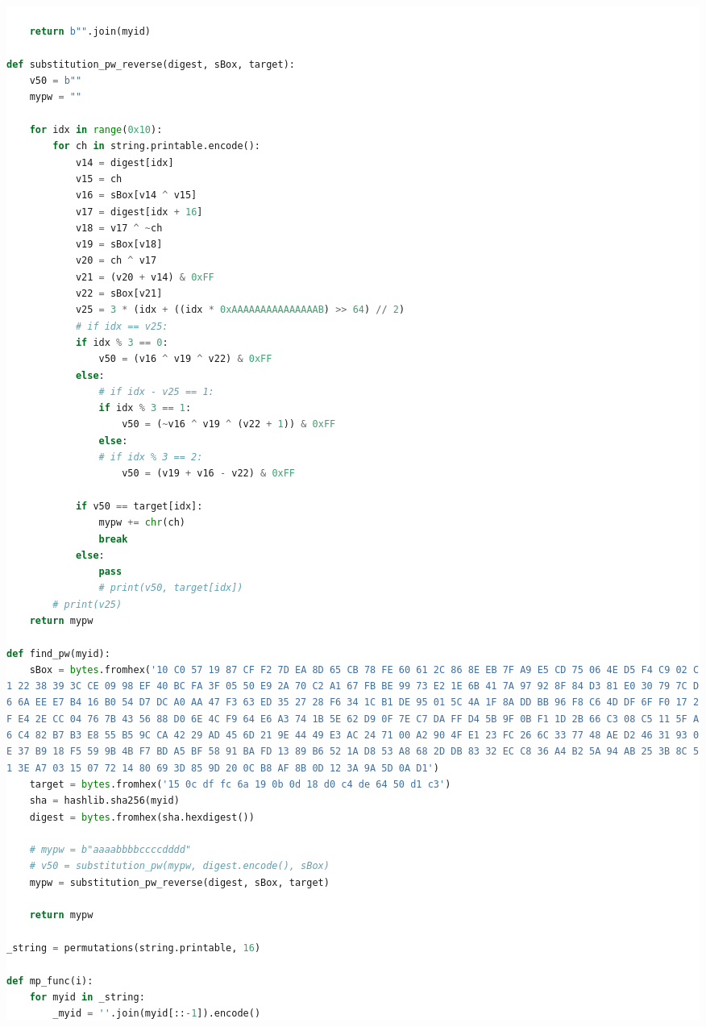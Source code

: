 ```py

    return b"".join(myid)

def substitution_pw_reverse(digest, sBox, target):
    v50 = b""
    mypw = ""

    for idx in range(0x10):
        for ch in string.printable.encode():
            v14 = digest[idx]
            v15 = ch
            v16 = sBox[v14 ^ v15]
            v17 = digest[idx + 16]
            v18 = v17 ^ ~ch
            v19 = sBox[v18]
            v20 = ch ^ v17
            v21 = (v20 + v14) & 0xFF
            v22 = sBox[v21]
            v25 = 3 * (idx + ((idx * 0xAAAAAAAAAAAAAAAB) >> 64) // 2)
            # if idx == v25:
            if idx % 3 == 0:
                v50 = (v16 ^ v19 ^ v22) & 0xFF
            else:
                # if idx - v25 == 1:
                if idx % 3 == 1:
                    v50 = (~v16 ^ v19 ^ (v22 + 1)) & 0xFF
                else:
                # if idx % 3 == 2:
                    v50 = (v19 + v16 - v22) & 0xFF

            if v50 == target[idx]:
                mypw += chr(ch)
                break
            else:
                pass
                # print(v50, target[idx])
        # print(v25)
    return mypw

def find_pw(myid):
    sBox = bytes.fromhex('10 C0 57 19 87 CF F2 7D EA 8D 65 CB 78 FE 60 61 2C 86 8E EB 7F A9 E5 CD 75 06 4E D5 F4 C9 02 C1 22 38 39 3C CE 09 98 EF 40 BC FA 3F 05 50 E9 2A 70 C2 A1 67 FB BE 99 73 E2 1E 6B 41 7A 97 92 8F 84 D3 81 E0 30 79 7C D6 6A EE E7 B4 16 B0 54 D7 DC A0 AA 47 F3 63 ED 35 27 28 F6 34 1C B1 DE 95 01 5C 4A 1F 8A DD BB 96 F8 C6 4D DF 6F F0 17 2F E4 2E CC 04 76 7B 43 56 88 D0 6E 4C F9 64 E6 A3 74 1B 5E 62 D9 0F 7E C7 DA FF D4 5B 9F 0B F1 1D 2B 66 C3 08 C5 11 5F A6 C4 82 B7 B3 E8 55 B5 9C CA 42 29 AD 45 6D 21 9E 44 49 E3 AC 24 71 00 A2 90 4F E1 23 FC 26 6C 33 77 48 AE D2 46 31 93 0E 37 B9 18 F5 59 9B 4B F7 BD A5 BF 58 91 BA FD 13 89 B6 52 1A D8 53 A8 68 2D DB 83 32 EC C8 36 A4 B2 5A 94 AB 25 3B 8C 51 3E A7 03 15 07 72 14 80 69 3D 85 9D 20 0C B8 AF 8B 0D 12 3A 9A 5D 0A D1')
    target = bytes.fromhex('15 0c df fc 6a 19 0b 0d 18 d0 c4 de 64 50 d1 c3')
    sha = hashlib.sha256(myid)
    digest = bytes.fromhex(sha.hexdigest())

    # mypw = b"aaaabbbbccccdddd"
    # v50 = substitution_pw(mypw, digest.encode(), sBox)
    mypw = substitution_pw_reverse(digest, sBox, target)

    return mypw

_string = permutations(string.printable, 16)

def mp_func(i):
    for myid in _string:
        _myid = ''.join(myid[::-1]).encode()
```